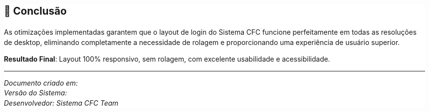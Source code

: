 ## 🎉 Conclusão

As otimizações implementadas garantem que o layout de login do Sistema CFC funcione perfeitamente em todas as resoluções de desktop, eliminando completamente a necessidade de rolagem e proporcionando uma experiência de usuário superior.

**Resultado Final**: Layout 100% responsivo, sem rolagem, com excelente usabilidade e acessibilidade.

---

*Documento criado em: <?php echo date('d/m/Y H:i:s'); ?>*  
*Versão do Sistema: <?php echo APP_VERSION ?? '1.0.0'; ?>*  
*Desenvolvedor: Sistema CFC Team*
